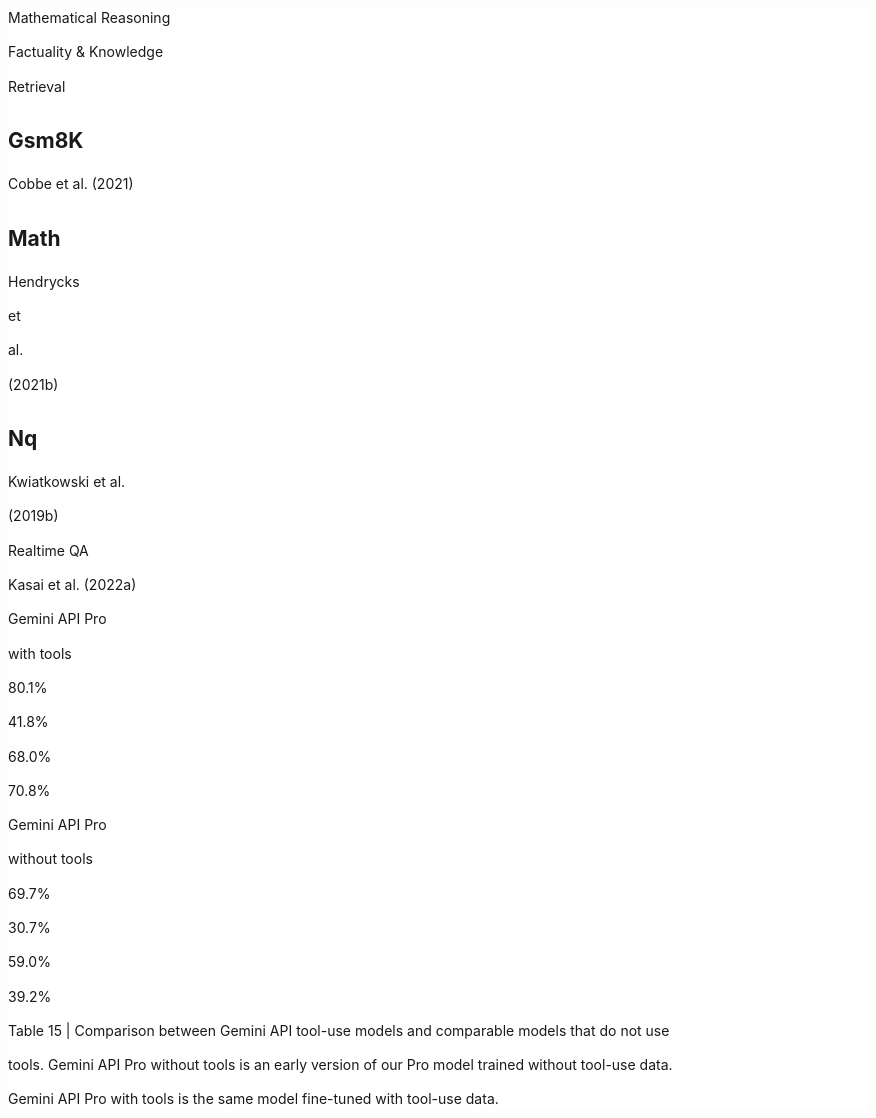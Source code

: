 Mathematical Reasoning

Factuality & Knowledge

Retrieval

## Gsm8K

Cobbe et al. (2021)

## Math

Hendrycks

et

al.

(2021b)

## Nq

Kwiatkowski et al.

(2019b)

Realtime QA

Kasai et al. (2022a)

Gemini API Pro

with tools

80.1%

41.8%

68.0%

70.8%

Gemini API Pro

without tools

69.7%

30.7%

59.0%

39.2%

Table 15 | Comparison between Gemini API tool-use models and comparable models that do not use

tools. Gemini API Pro without tools is an early version of our Pro model trained without tool-use data.

Gemini API Pro with tools is the same model fine-tuned with tool-use data.
